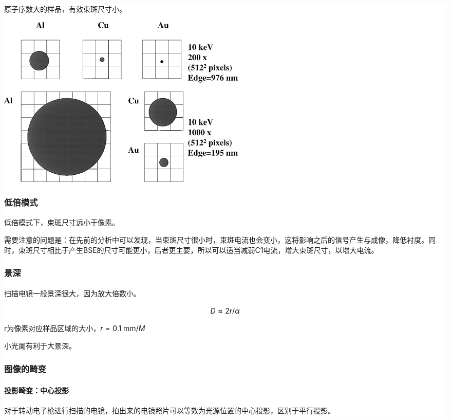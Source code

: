 原子序数大的样品，有效束斑尺寸小。

![image-20240320170941139](4-Image-formation-and-interpretation-img/image-20240320170941139.png)

### 低倍模式

低倍模式下，束斑尺寸远小于像素。

需要注意的问题是：在先前的分析中可以发现，当束斑尺寸很小时，束斑电流也会变小，这将影响之后的信号产生与成像，降低衬度。同时，束斑尺寸相比于产生BSE的尺寸可能更小，后者更主要，所以可以适当减弱C1电流，增大束斑尺寸，以增大电流。

### 景深

扫描电镜一般景深很大，因为放大倍数小。

$$
D\approx2r/\alpha
$$

r为像素对应样品区域的大小，$r=0.1\text{ mm}/M$

小光阑有利于大景深。

### 图像的畸变

#### 投影畸变：中心投影

对于转动电子枪进行扫描的电镜，拍出来的电镜照片可以等效为光源位置的中心投影，区别于平行投影。
